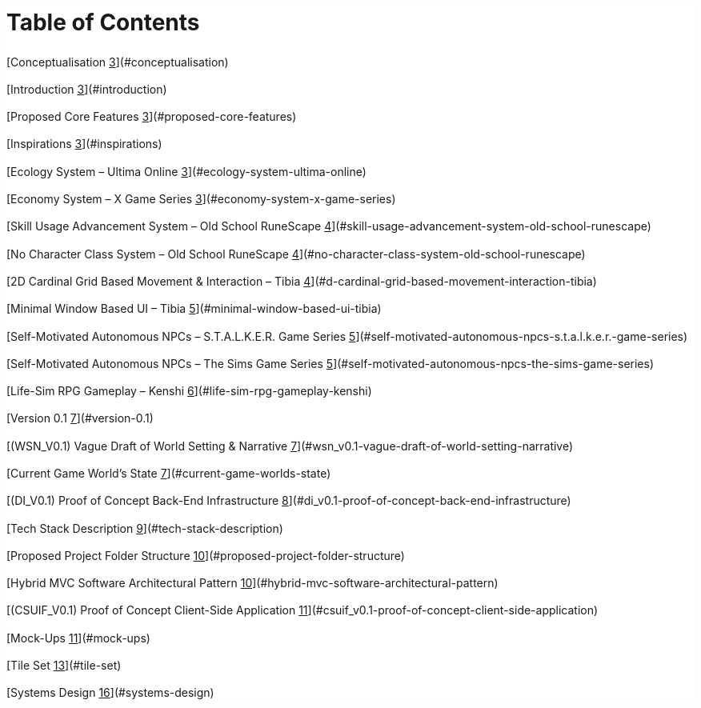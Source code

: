 # Table of Contents

[Conceptualisation [3](#conceptualisation)](#conceptualisation)

[Introduction [3](#introduction)](#introduction)

[Proposed Core Features [3](#proposed-core-features)](#proposed-core-features)

[Inspirations [3](#inspirations)](#inspirations)

[Ecology System – Ultima Online [3](#ecology-system-ultima-online)](#ecology-system-ultima-online)

[Economy System – X Game Series [3](#economy-system-x-game-series)](#economy-system-x-game-series)

[Skill Usage Advancement System – Old School RuneScape [4](#skill-usage-advancement-system-old-school-runescape)](#skill-usage-advancement-system-old-school-runescape)

[No Character Class System – Old School RuneScape [4](#no-character-class-system-old-school-runescape)](#no-character-class-system-old-school-runescape)

[2D Cardinal Grid Based Movement & Interaction – Tibia [4](#d-cardinal-grid-based-movement-interaction-tibia)](#d-cardinal-grid-based-movement-interaction-tibia)

[Minimal Window Based UI – Tibia [5](#minimal-window-based-ui-tibia)](#minimal-window-based-ui-tibia)

[Self-Motivated Autonomous NPCs – S.T.A.L.K.E.R. Game Series [5](#self-motivated-autonomous-npcs-s.t.a.l.k.e.r.-game-series)](#self-motivated-autonomous-npcs-s.t.a.l.k.e.r.-game-series)

[Self-Motivated Autonomous NPCs – The Sims Game Series [5](#self-motivated-autonomous-npcs-the-sims-game-series)](#self-motivated-autonomous-npcs-the-sims-game-series)

[Life-Sim RPG Gameplay – Kenshi [6](#life-sim-rpg-gameplay-kenshi)](#life-sim-rpg-gameplay-kenshi)

[Version 0.1 [7](#version-0.1)](#version-0.1)

[(WSN_V0.1) Vague Draft of World Setting & Narrative [7](#wsn_v0.1-vague-draft-of-world-setting-narrative)](#wsn_v0.1-vague-draft-of-world-setting-narrative)

[Current Game World’s State [7](#current-game-worlds-state)](#current-game-worlds-state)

[(DI_V0.1) Proof of Concept Back-End Infrastructure [8](#di_v0.1-proof-of-concept-back-end-infrastructure)](#di_v0.1-proof-of-concept-back-end-infrastructure)

[Tech Stack Description [9](#tech-stack-description)](#tech-stack-description)

[Proposed Project Folder Structure [10](#proposed-project-folder-structure)](#proposed-project-folder-structure)

[Hybrid MVC Software Architectural Pattern [10](#hybrid-mvc-software-architectural-pattern)](#hybrid-mvc-software-architectural-pattern)

[(CSUIF_V0.1) Proof of Concept Client-Side Application [11](#csuif_v0.1-proof-of-concept-client-side-application)](#csuif_v0.1-proof-of-concept-client-side-application)

[Mock-Ups [11](#mock-ups)](#mock-ups)

[Tile Set [13](#tile-set)](#tile-set)

[Systems Design [16](#systems-design)](#systems-design)
